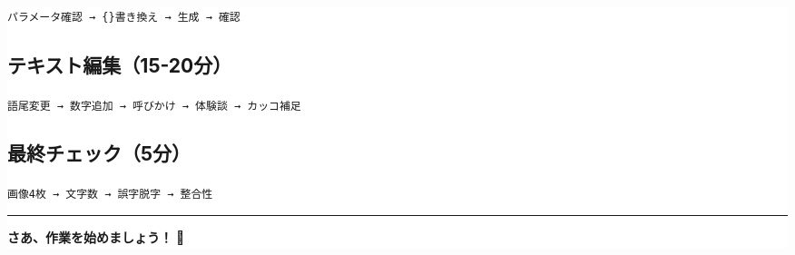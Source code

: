 ```
パラメータ確認 → {}書き換え → 生成 → 確認
```

## テキスト編集（15-20分）

```
語尾変更 → 数字追加 → 呼びかけ → 体験談 → カッコ補足
```

## 最終チェック（5分）

```
画像4枚 → 文字数 → 誤字脱字 → 整合性
```

---

**さあ、作業を始めましょう！** 🚀
